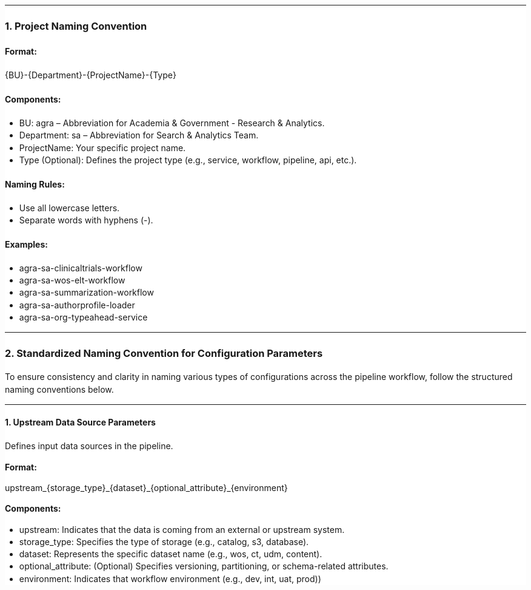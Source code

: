 
---

### 1. Project Naming Convention

#### Format:
{BU}-{Department}-{ProjectName}-{Type}

#### Components:
- BU: agra – Abbreviation for Academia & Government - Research & Analytics.
- Department: sa – Abbreviation for Search & Analytics Team.
- ProjectName: Your specific project name.
- Type (Optional): Defines the project type (e.g., service, workflow, pipeline, api, etc.).

#### Naming Rules:
- Use all lowercase letters.
- Separate words with hyphens (-).

#### Examples:

- agra-sa-clinicaltrials-workflow
- agra-sa-wos-elt-workflow
- agra-sa-summarization-workflow
- agra-sa-authorprofile-loader
- agra-sa-org-typeahead-service


---


### 2. Standardized Naming Convention for Configuration Parameters


To ensure consistency and clarity in naming various types of configurations across the pipeline workflow, follow the structured naming conventions below.


---
#### 1. Upstream Data Source Parameters

Defines input data sources in the pipeline.

**Format:** 

upstream\_{storage_type}\_{dataset}\_{optional_attribute}\_{environment}


**Components:**

- upstream: Indicates that the data is coming from an external or upstream system.
- storage_type: Specifies the type of storage (e.g., catalog, s3, database).
- dataset: Represents the specific dataset name (e.g., wos, ct, udm, content).
- optional_attribute: (Optional) Specifies versioning, partitioning, or schema-related attributes.
- environment: Indicates that workflow environment (e.g., dev, int, uat, prod))

